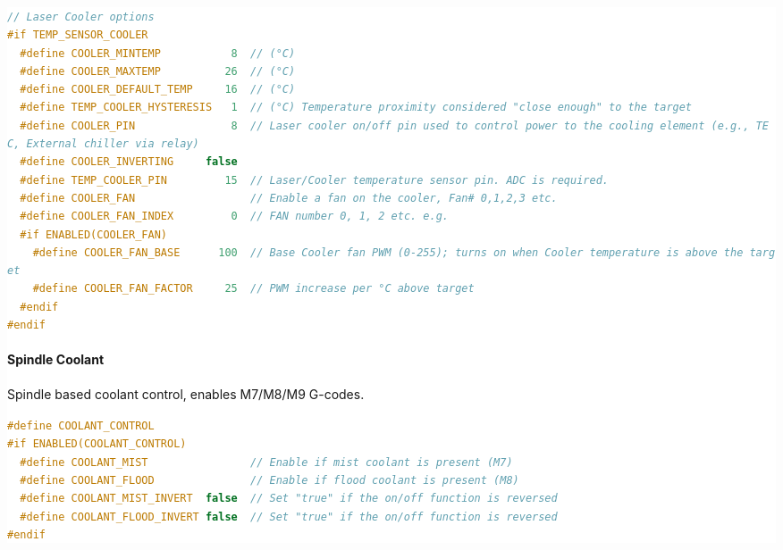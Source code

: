 ``` cpp
// Laser Cooler options
#if TEMP_SENSOR_COOLER
  #define COOLER_MINTEMP           8  // (°C)
  #define COOLER_MAXTEMP          26  // (°C)
  #define COOLER_DEFAULT_TEMP     16  // (°C)
  #define TEMP_COOLER_HYSTERESIS   1  // (°C) Temperature proximity considered "close enough" to the target
  #define COOLER_PIN               8  // Laser cooler on/off pin used to control power to the cooling element (e.g., TEC, External chiller via relay)
  #define COOLER_INVERTING     false
  #define TEMP_COOLER_PIN         15  // Laser/Cooler temperature sensor pin. ADC is required.
  #define COOLER_FAN                  // Enable a fan on the cooler, Fan# 0,1,2,3 etc.
  #define COOLER_FAN_INDEX         0  // FAN number 0, 1, 2 etc. e.g.
  #if ENABLED(COOLER_FAN)
    #define COOLER_FAN_BASE      100  // Base Cooler fan PWM (0-255); turns on when Cooler temperature is above the target
    #define COOLER_FAN_FACTOR     25  // PWM increase per °C above target
  #endif
#endif
```

#### Spindle Coolant
Spindle based coolant control, enables M7/M8/M9 G-codes.

``` cpp
#define COOLANT_CONTROL
#if ENABLED(COOLANT_CONTROL)
  #define COOLANT_MIST                // Enable if mist coolant is present (M7)
  #define COOLANT_FLOOD               // Enable if flood coolant is present (M8)
  #define COOLANT_MIST_INVERT  false  // Set "true" if the on/off function is reversed
  #define COOLANT_FLOOD_INVERT false  // Set "true" if the on/off function is reversed
#endif
```
